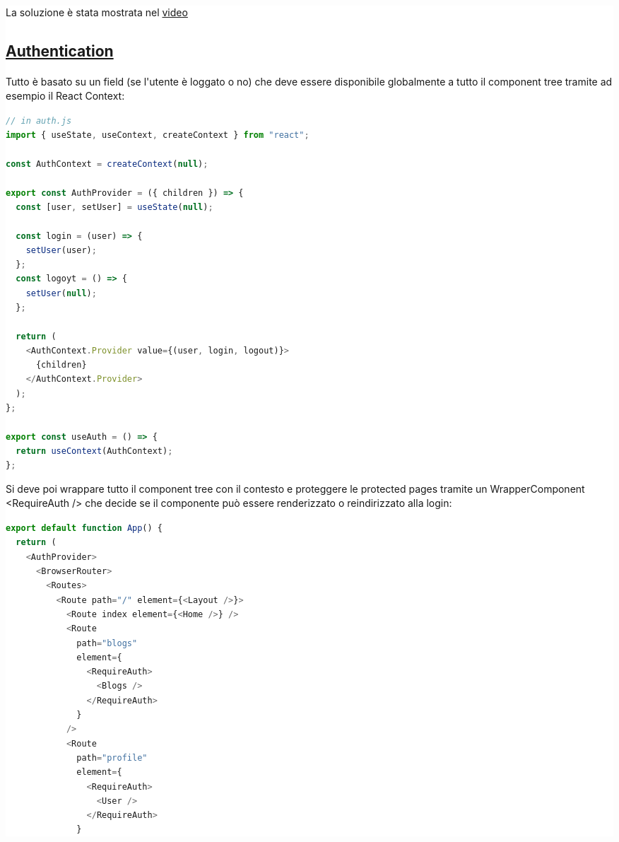 ```javascript
```

La soluzione è stata mostrata nel [video](https://www.youtube.com/watch?v=rGmJYIUwxdo)

## [Authentication](https://www.youtube.com/watch?v=X8eAbu1RWZ4&list=PLC3y8-rFHvwjkxt8TOteFdT_YmzwpBlrG&index=15)

Tutto è basato su un field (se l'utente è loggato o no) che deve essere disponibile globalmente a tutto il component tree tramite ad esempio il React Context:

```javascript
// in auth.js
import { useState, useContext, createContext } from "react";

const AuthContext = createContext(null);

export const AuthProvider = ({ children }) => {
  const [user, setUser] = useState(null);

  const login = (user) => {
    setUser(user);
  };
  const logoyt = () => {
    setUser(null);
  };

  return (
    <AuthContext.Provider value={(user, login, logout)}>
      {children}
    </AuthContext.Provider>
  );
};

export const useAuth = () => {
  return useContext(AuthContext);
};
```

Si deve poi wrappare tutto il component tree con il contesto e proteggere le protected pages tramite un WrapperComponent \<RequireAuth /> che decide se il componente può essere renderizzato o reindirizzato alla login:

```javascript
export default function App() {
  return (
    <AuthProvider>
      <BrowserRouter>
        <Routes>
          <Route path="/" element={<Layout />}>
            <Route index element={<Home />} />
            <Route
              path="blogs"
              element={
                <RequireAuth>
                  <Blogs />
                </RequireAuth>
              }
            />
            <Route
              path="profile"
              element={
                <RequireAuth>
                  <User />
                </RequireAuth>
              }
```
